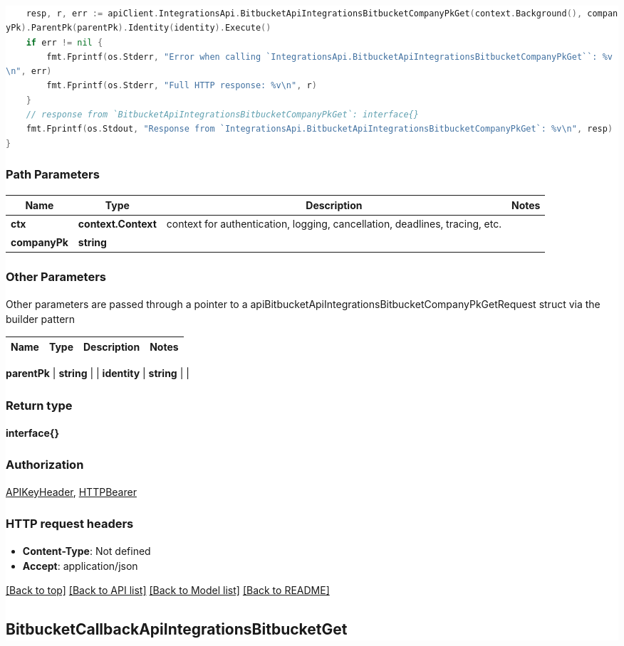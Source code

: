 ```go
    resp, r, err := apiClient.IntegrationsApi.BitbucketApiIntegrationsBitbucketCompanyPkGet(context.Background(), companyPk).ParentPk(parentPk).Identity(identity).Execute()
    if err != nil {
        fmt.Fprintf(os.Stderr, "Error when calling `IntegrationsApi.BitbucketApiIntegrationsBitbucketCompanyPkGet``: %v\n", err)
        fmt.Fprintf(os.Stderr, "Full HTTP response: %v\n", r)
    }
    // response from `BitbucketApiIntegrationsBitbucketCompanyPkGet`: interface{}
    fmt.Fprintf(os.Stdout, "Response from `IntegrationsApi.BitbucketApiIntegrationsBitbucketCompanyPkGet`: %v\n", resp)
}
```

### Path Parameters


Name | Type | Description  | Notes
------------- | ------------- | ------------- | -------------
**ctx** | **context.Context** | context for authentication, logging, cancellation, deadlines, tracing, etc.
**companyPk** | **string** |  | 

### Other Parameters

Other parameters are passed through a pointer to a apiBitbucketApiIntegrationsBitbucketCompanyPkGetRequest struct via the builder pattern


Name | Type | Description  | Notes
------------- | ------------- | ------------- | -------------

 **parentPk** | **string** |  | 
 **identity** | **string** |  | 

### Return type

**interface{}**

### Authorization

[APIKeyHeader](../README.md#APIKeyHeader), [HTTPBearer](../README.md#HTTPBearer)

### HTTP request headers

- **Content-Type**: Not defined
- **Accept**: application/json

[[Back to top]](#) [[Back to API list]](../README.md#documentation-for-api-endpoints)
[[Back to Model list]](../README.md#documentation-for-models)
[[Back to README]](../README.md)


## BitbucketCallbackApiIntegrationsBitbucketGet
